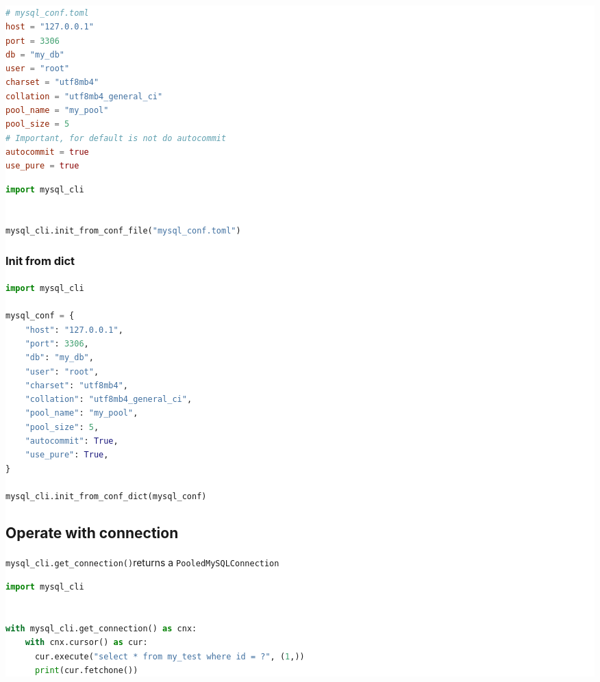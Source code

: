 ```toml
# mysql_conf.toml
host = "127.0.0.1"
port = 3306
db = "my_db"
user = "root"
charset = "utf8mb4"
collation = "utf8mb4_general_ci"
pool_name = "my_pool"
pool_size = 5
# Important, for default is not do autocommit
autocommit = true
use_pure = true
```
```python
import mysql_cli


mysql_cli.init_from_conf_file("mysql_conf.toml")
```
### Init from dict
```python
import mysql_cli

mysql_conf = {
    "host": "127.0.0.1",
    "port": 3306,
    "db": "my_db",
    "user": "root",
    "charset": "utf8mb4",
    "collation": "utf8mb4_general_ci",
    "pool_name": "my_pool",
    "pool_size": 5,
    "autocommit": True,
    "use_pure": True,
}

mysql_cli.init_from_conf_dict(mysql_conf)
```

## Operate with connection
`mysql_cli.get_connection()`returns a `PooledMySQLConnection`
```python
import mysql_cli


with mysql_cli.get_connection() as cnx:
    with cnx.cursor() as cur:
      cur.execute("select * from my_test where id = ?", (1,))
      print(cur.fetchone())
```

